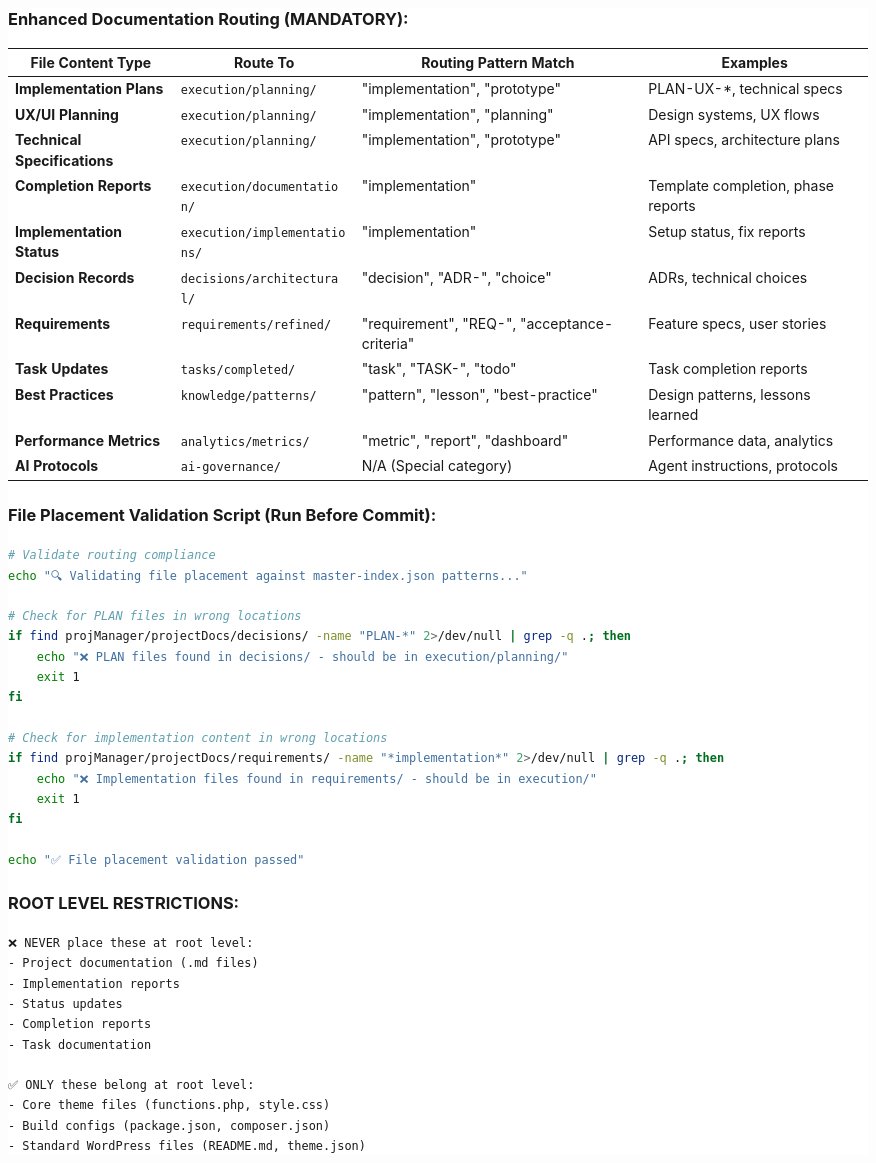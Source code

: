 ### **Enhanced Documentation Routing (MANDATORY):**
| File Content Type | Route To | Routing Pattern Match | Examples |
|-------------------|----------|----------------------|----------|
| **Implementation Plans** | `execution/planning/` | "implementation", "prototype" | PLAN-UX-*, technical specs |
| **UX/UI Planning** | `execution/planning/` | "implementation", "planning" | Design systems, UX flows |
| **Technical Specifications** | `execution/planning/` | "implementation", "prototype" | API specs, architecture plans |
| **Completion Reports** | `execution/documentation/` | "implementation" | Template completion, phase reports |
| **Implementation Status** | `execution/implementations/` | "implementation" | Setup status, fix reports |
| **Decision Records** | `decisions/architectural/` | "decision", "ADR-", "choice" | ADRs, technical choices |
| **Requirements** | `requirements/refined/` | "requirement", "REQ-", "acceptance-criteria" | Feature specs, user stories |
| **Task Updates** | `tasks/completed/` | "task", "TASK-", "todo" | Task completion reports |
| **Best Practices** | `knowledge/patterns/` | "pattern", "lesson", "best-practice" | Design patterns, lessons learned |
| **Performance Metrics** | `analytics/metrics/` | "metric", "report", "dashboard" | Performance data, analytics |
| **AI Protocols** | `ai-governance/` | N/A (Special category) | Agent instructions, protocols |

### **File Placement Validation Script (Run Before Commit):**
```bash
# Validate routing compliance
echo "🔍 Validating file placement against master-index.json patterns..."

# Check for PLAN files in wrong locations
if find projManager/projectDocs/decisions/ -name "PLAN-*" 2>/dev/null | grep -q .; then
    echo "❌ PLAN files found in decisions/ - should be in execution/planning/"
    exit 1
fi

# Check for implementation content in wrong locations  
if find projManager/projectDocs/requirements/ -name "*implementation*" 2>/dev/null | grep -q .; then
    echo "❌ Implementation files found in requirements/ - should be in execution/"
    exit 1
fi

echo "✅ File placement validation passed"
```

### **ROOT LEVEL RESTRICTIONS:**
```
❌ NEVER place these at root level:
- Project documentation (.md files)
- Implementation reports  
- Status updates
- Completion reports
- Task documentation

✅ ONLY these belong at root level:
- Core theme files (functions.php, style.css)
- Build configs (package.json, composer.json)
- Standard WordPress files (README.md, theme.json)
```
